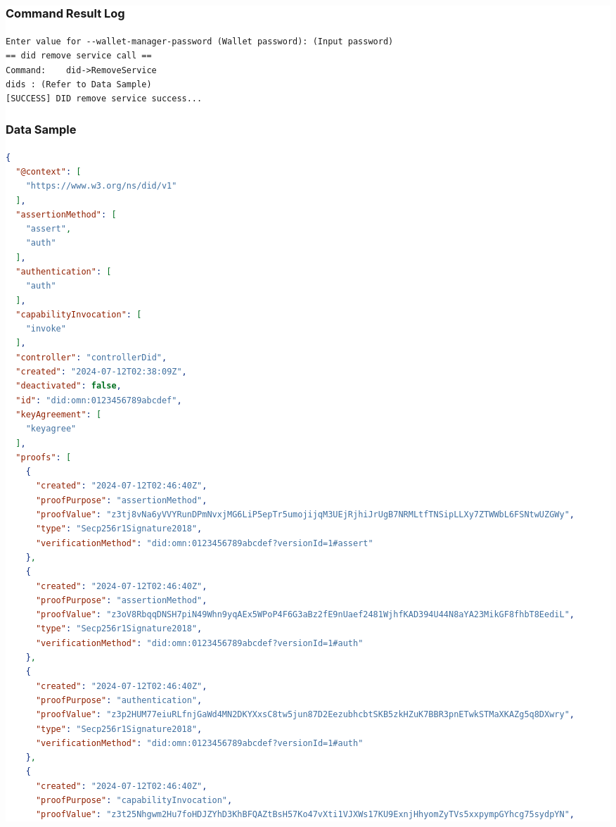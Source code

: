 ### Command Result Log

```shell
Enter value for --wallet-manager-password (Wallet password): (Input password)
== did remove service call ==
Command:    did->RemoveService
dids : (Refer to Data Sample)
[SUCCESS] DID remove service success...
```

### Data Sample

```json
{
  "@context": [
    "https://www.w3.org/ns/did/v1"
  ],
  "assertionMethod": [
    "assert",
    "auth"
  ],
  "authentication": [
    "auth"
  ],
  "capabilityInvocation": [
    "invoke"
  ],
  "controller": "controllerDid",
  "created": "2024-07-12T02:38:09Z",
  "deactivated": false,
  "id": "did:omn:0123456789abcdef",
  "keyAgreement": [
    "keyagree"
  ],
  "proofs": [
    {
      "created": "2024-07-12T02:46:40Z",
      "proofPurpose": "assertionMethod",
      "proofValue": "z3tj8vNa6yVVYRunDPmNvxjMG6LiP5epTr5umojijqM3UEjRjhiJrUgB7NRMLtfTNSipLLXy7ZTWWbL6FSNtwUZGWy",
      "type": "Secp256r1Signature2018",
      "verificationMethod": "did:omn:0123456789abcdef?versionId=1#assert"
    },
    {
      "created": "2024-07-12T02:46:40Z",
      "proofPurpose": "assertionMethod",
      "proofValue": "z3oV8RbqqDNSH7piN49Whn9yqAEx5WPoP4F6G3aBz2fE9nUaef2481WjhfKAD394U44N8aYA23MikGF8fhbT8EediL",
      "type": "Secp256r1Signature2018",
      "verificationMethod": "did:omn:0123456789abcdef?versionId=1#auth"
    },
    {
      "created": "2024-07-12T02:46:40Z",
      "proofPurpose": "authentication",
      "proofValue": "z3p2HUM77eiuRLfnjGaWd4MN2DKYXxsC8tw5jun87D2EezubhcbtSKB5zkHZuK7BBR3pnETwkSTMaXKAZg5q8DXwry",
      "type": "Secp256r1Signature2018",
      "verificationMethod": "did:omn:0123456789abcdef?versionId=1#auth"
    },
    {
      "created": "2024-07-12T02:46:40Z",
      "proofPurpose": "capabilityInvocation",
      "proofValue": "z3t25Nhgwm2Hu7foHDJZYhD3KhBFQAZtBsH57Ko47vXti1VJXWs17KU9ExnjHhyomZyTVs5xxpympGYhcg75sydpYN",
```